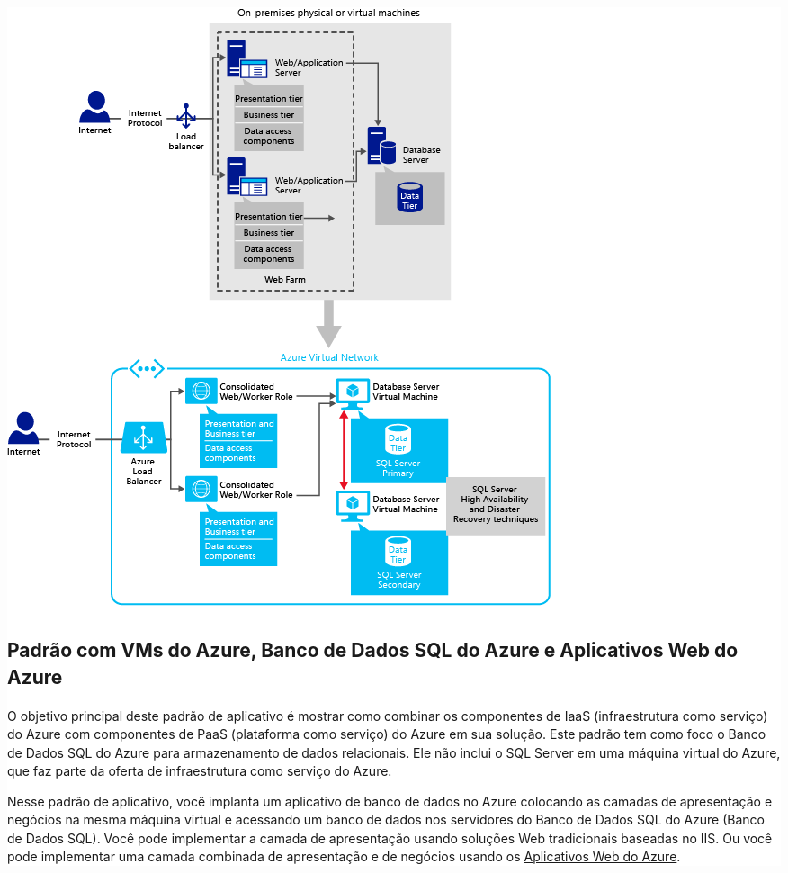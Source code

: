 ![Padrões de aplicativo com Serviços de Nuvem](./media/virtual-machines-sql-server-application-patterns-and-development-strategies/IC728014.png)

## Padrão com VMs do Azure, Banco de Dados SQL do Azure e Aplicativos Web do Azure

O objetivo principal deste padrão de aplicativo é mostrar como combinar os componentes de IaaS (infraestrutura como serviço) do Azure com componentes de PaaS (plataforma como serviço) do Azure em sua solução. Este padrão tem como foco o Banco de Dados SQL do Azure para armazenamento de dados relacionais. Ele não inclui o SQL Server em uma máquina virtual do Azure, que faz parte da oferta de infraestrutura como serviço do Azure.

Nesse padrão de aplicativo, você implanta um aplicativo de banco de dados no Azure colocando as camadas de apresentação e negócios na mesma máquina virtual e acessando um banco de dados nos servidores do Banco de Dados SQL do Azure (Banco de Dados SQL). Você pode implementar a camada de apresentação usando soluções Web tradicionais baseadas no IIS. Ou você pode implementar uma camada combinada de apresentação e de negócios usando os [Aplicativos Web do Azure](http://azure.microsoft.com/documentation/services/app-service/web/).
